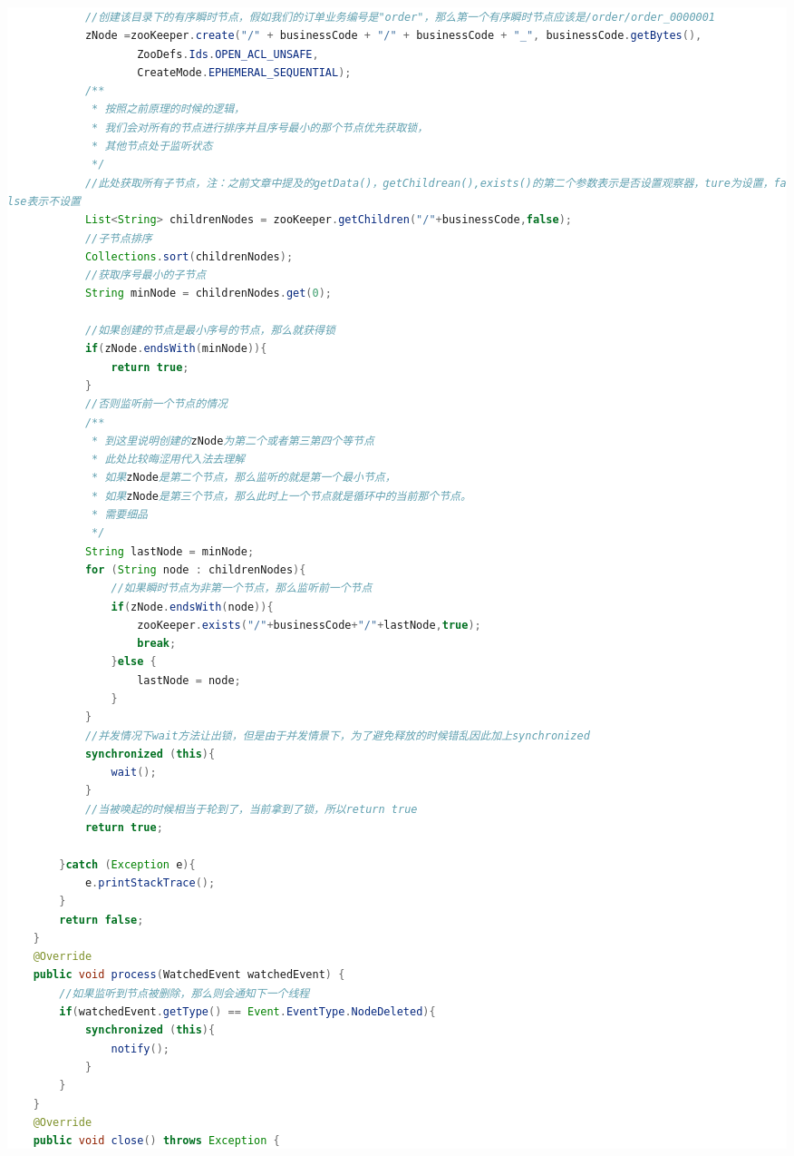 ```java
            //创建该目录下的有序瞬时节点，假如我们的订单业务编号是"order"，那么第一个有序瞬时节点应该是/order/order_0000001
            zNode =zooKeeper.create("/" + businessCode + "/" + businessCode + "_", businessCode.getBytes(),
                    ZooDefs.Ids.OPEN_ACL_UNSAFE,
                    CreateMode.EPHEMERAL_SEQUENTIAL);
            /**
             * 按照之前原理的时候的逻辑，
             * 我们会对所有的节点进行排序并且序号最小的那个节点优先获取锁，
             * 其他节点处于监听状态
             */
            //此处获取所有子节点，注：之前文章中提及的getData()，getChildrean(),exists()的第二个参数表示是否设置观察器，ture为设置，false表示不设置
            List<String> childrenNodes = zooKeeper.getChildren("/"+businessCode,false);
            //子节点排序
            Collections.sort(childrenNodes);
            //获取序号最小的子节点
            String minNode = childrenNodes.get(0);

            //如果创建的节点是最小序号的节点，那么就获得锁
            if(zNode.endsWith(minNode)){
                return true;
            }
            //否则监听前一个节点的情况
            /**
             * 到这里说明创建的zNode为第二个或者第三第四个等节点
             * 此处比较晦涩用代入法去理解
             * 如果zNode是第二个节点，那么监听的就是第一个最小节点，
             * 如果zNode是第三个节点，那么此时上一个节点就是循环中的当前那个节点。
             * 需要细品
             */
            String lastNode = minNode;
            for (String node : childrenNodes){
                //如果瞬时节点为非第一个节点，那么监听前一个节点
                if(zNode.endsWith(node)){
                    zooKeeper.exists("/"+businessCode+"/"+lastNode,true);
                    break;
                }else {
                    lastNode = node;
                }
            }
            //并发情况下wait方法让出锁，但是由于并发情景下，为了避免释放的时候错乱因此加上synchronized
            synchronized (this){
                wait();
            }
            //当被唤起的时候相当于轮到了，当前拿到了锁，所以return true
            return true;

        }catch (Exception e){
            e.printStackTrace();
        }
        return false;
    }
    @Override
    public void process(WatchedEvent watchedEvent) {
        //如果监听到节点被删除，那么则会通知下一个线程
        if(watchedEvent.getType() == Event.EventType.NodeDeleted){
            synchronized (this){
                notify();
            }
        }
    }
    @Override
    public void close() throws Exception {
```